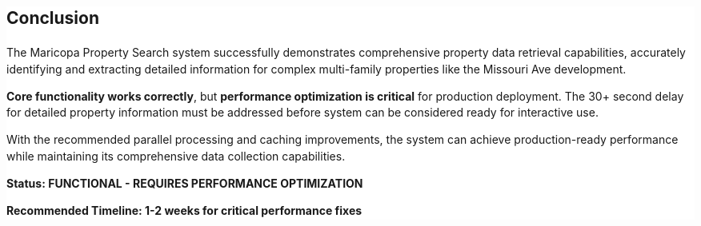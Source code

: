 
## Conclusion

The Maricopa Property Search system successfully demonstrates comprehensive property data retrieval capabilities, accurately identifying and extracting detailed information for complex multi-family properties like the Missouri Ave development.

**Core functionality works correctly**, but **performance optimization is critical** for production deployment. The 30+ second delay for detailed property information must be addressed before system can be considered ready for interactive use.

With the recommended parallel processing and caching improvements, the system can achieve production-ready performance while maintaining its comprehensive data collection capabilities.

**Status: FUNCTIONAL - REQUIRES PERFORMANCE OPTIMIZATION**

**Recommended Timeline: 1-2 weeks for critical performance fixes**
